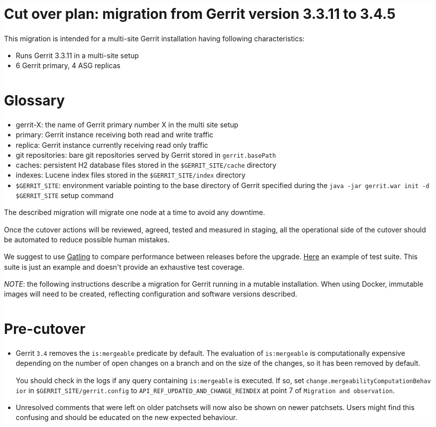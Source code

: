 Cut over plan: migration from Gerrit version 3.3.11 to 3.4.5
==

This migration is intended for a multi-site Gerrit installation having following
characteristics:

* Runs Gerrit 3.3.11 in a multi-site setup
* 6 Gerrit primary, 4 ASG replicas

Glossary
==

* gerrit-X: the name of Gerrit primary number X in the multi site setup
* primary: Gerrit instance receiving both read and write traffic
* replica: Gerrit instance currently receiving read only traffic
* git repositories: bare git repositories served by Gerrit stored
  in `gerrit.basePath`
* caches: persistent H2 database files stored in the `$GERRIT_SITE/cache`
  directory
* indexes: Lucene index files stored in the `$GERRIT_SITE/index` directory
* `$GERRIT_SITE`: environment variable pointing to the base directory of Gerrit
  specified during the `java -jar gerrit.war init -d $GERRIT_SITE` setup command

The described migration will migrate one node at a time to avoid any downtime.

Once the cutover actions will be reviewed, agreed, tested and measured in
staging, all the operational side of the cutover should be automated to reduce
possible human mistakes.

We suggest to use [Gatling](https://gatling.io/) to compare performance between releases
before the upgrade. [Here](https://github.com/GerritForge/gatling-sbt-gerrit-test)
an example of test suite. This suite is just an example and doesn't provide an exhaustive
test coverage.

*NOTE*: the following instructions describe a migration for Gerrit running in a mutable installation.
When using Docker, immutable images will need to be created, reflecting configuration and
software versions described.

Pre-cutover
==

* Gerrit `3.4` removes the `is:mergeable` predicate by default. The evaluation
  of `is:mergeable` is computationally expensive depending on the number of open
  changes on a branch and on the size of the changes, so it has been removed by
  default.

  You should check in the logs if any query containing `is:mergeable` is
  executed. If so, set `change.mergeabilityComputationBehavior`
  in `$GERRIT_SITE/gerrit.config`
  to `API_REF_UPDATED_AND_CHANGE_REINDEX` at point 7
  of `Migration and observation`.

* Unresolved comments that were left on older patchsets will now also be shown
  on newer patchsets. Users might find this confusing and should be educated on
  the new expected behaviour.
